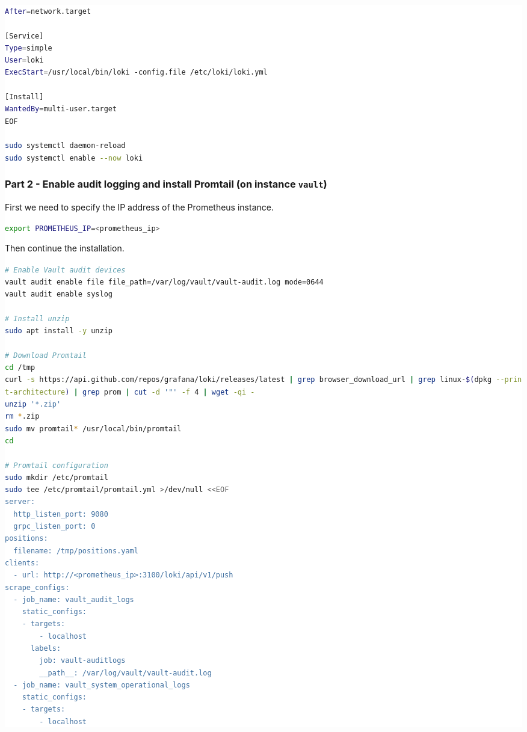 ```bash
After=network.target

[Service]
Type=simple
User=loki
ExecStart=/usr/local/bin/loki -config.file /etc/loki/loki.yml

[Install]
WantedBy=multi-user.target
EOF

sudo systemctl daemon-reload
sudo systemctl enable --now loki
```

### Part 2 - Enable audit logging and install Promtail (on instance `vault`)

First we need to specify the IP address of the Prometheus instance.

```bash
export PROMETHEUS_IP=<prometheus_ip>
```

Then continue the installation.

```bash
# Enable Vault audit devices
vault audit enable file file_path=/var/log/vault/vault-audit.log mode=0644
vault audit enable syslog

# Install unzip
sudo apt install -y unzip

# Download Promtail
cd /tmp
curl -s https://api.github.com/repos/grafana/loki/releases/latest | grep browser_download_url | grep linux-$(dpkg --print-architecture) | grep prom | cut -d '"' -f 4 | wget -qi -
unzip '*.zip'
rm *.zip
sudo mv promtail* /usr/local/bin/promtail
cd

# Promtail configuration
sudo mkdir /etc/promtail
sudo tee /etc/promtail/promtail.yml >/dev/null <<EOF
server:
  http_listen_port: 9080
  grpc_listen_port: 0
positions:
  filename: /tmp/positions.yaml
clients:
  - url: http://<prometheus_ip>:3100/loki/api/v1/push
scrape_configs:
  - job_name: vault_audit_logs
    static_configs:
    - targets:
        - localhost
      labels:
        job: vault-auditlogs
        __path__: /var/log/vault/vault-audit.log
  - job_name: vault_system_operational_logs
    static_configs:
    - targets:
        - localhost
```